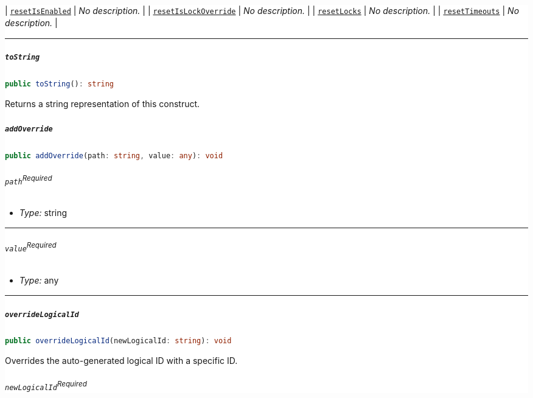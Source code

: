 | <code><a href="#rhizo-co-terraform-provider-oci.mediaServicesStreamCdnConfig.MediaServicesStreamCdnConfig.resetIsEnabled">resetIsEnabled</a></code> | *No description.* |
| <code><a href="#rhizo-co-terraform-provider-oci.mediaServicesStreamCdnConfig.MediaServicesStreamCdnConfig.resetIsLockOverride">resetIsLockOverride</a></code> | *No description.* |
| <code><a href="#rhizo-co-terraform-provider-oci.mediaServicesStreamCdnConfig.MediaServicesStreamCdnConfig.resetLocks">resetLocks</a></code> | *No description.* |
| <code><a href="#rhizo-co-terraform-provider-oci.mediaServicesStreamCdnConfig.MediaServicesStreamCdnConfig.resetTimeouts">resetTimeouts</a></code> | *No description.* |

---

##### `toString` <a name="toString" id="rhizo-co-terraform-provider-oci.mediaServicesStreamCdnConfig.MediaServicesStreamCdnConfig.toString"></a>

```typescript
public toString(): string
```

Returns a string representation of this construct.

##### `addOverride` <a name="addOverride" id="rhizo-co-terraform-provider-oci.mediaServicesStreamCdnConfig.MediaServicesStreamCdnConfig.addOverride"></a>

```typescript
public addOverride(path: string, value: any): void
```

###### `path`<sup>Required</sup> <a name="path" id="rhizo-co-terraform-provider-oci.mediaServicesStreamCdnConfig.MediaServicesStreamCdnConfig.addOverride.parameter.path"></a>

- *Type:* string

---

###### `value`<sup>Required</sup> <a name="value" id="rhizo-co-terraform-provider-oci.mediaServicesStreamCdnConfig.MediaServicesStreamCdnConfig.addOverride.parameter.value"></a>

- *Type:* any

---

##### `overrideLogicalId` <a name="overrideLogicalId" id="rhizo-co-terraform-provider-oci.mediaServicesStreamCdnConfig.MediaServicesStreamCdnConfig.overrideLogicalId"></a>

```typescript
public overrideLogicalId(newLogicalId: string): void
```

Overrides the auto-generated logical ID with a specific ID.

###### `newLogicalId`<sup>Required</sup> <a name="newLogicalId" id="rhizo-co-terraform-provider-oci.mediaServicesStreamCdnConfig.MediaServicesStreamCdnConfig.overrideLogicalId.parameter.newLogicalId"></a>

